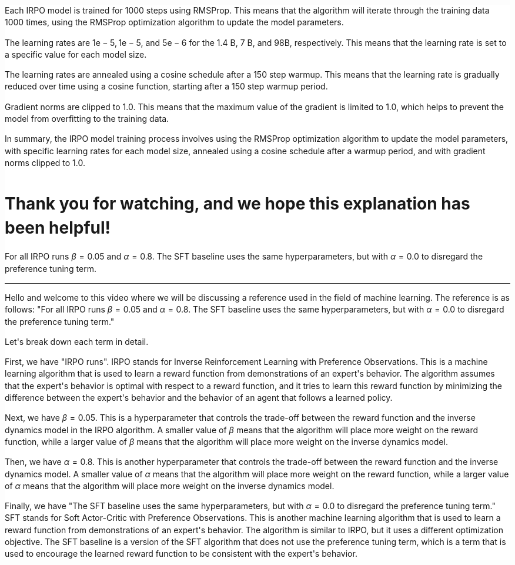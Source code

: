 Each IRPO model is trained for 1000 steps using RMSProp. This means that the algorithm will iterate through the training data 1000 times, using the RMSProp optimization algorithm to update the model parameters.

The learning rates are $1 \mathrm{e}-5,1 \mathrm{e}-5$, and $5 \mathrm{e}-6$ for the $1.4 \mathrm{~B}$, $7 \mathrm{~B}$, and 98B, respectively. This means that the learning rate is set to a specific value for each model size.

The learning rates are annealed using a cosine schedule after a 150 step warmup. This means that the learning rate is gradually reduced over time using a cosine function, starting after a 150 step warmup period.

Gradient norms are clipped to 1.0. This means that the maximum value of the gradient is limited to 1.0, which helps to prevent the model from overfitting to the training data.

In summary, the IRPO model training process involves using the RMSProp optimization algorithm to update the model parameters, with specific learning rates for each model size, annealed using a cosine schedule after a warmup period, and with gradient norms clipped to 1.0.

Thank you for watching, and we hope this explanation has been helpful!
==============================
For all IRPO runs $\beta=0.05$ and $\alpha=0.8$. The SFT baseline uses the same hyperparameters, but with $\alpha=0.0$ to disregard the preference tuning term.

------------------------------
 Hello and welcome to this video where we will be discussing a reference used in the field of machine learning. The reference is as follows: "For all IRPO runs $\beta=0.05$ and $\alpha=0.8$. The SFT baseline uses the same hyperparameters, but with $\alpha=0.0$ to disregard the preference tuning term."

Let's break down each term in detail.

First, we have "IRPO runs". IRPO stands for Inverse Reinforcement Learning with Preference Observations. This is a machine learning algorithm that is used to learn a reward function from demonstrations of an expert's behavior. The algorithm assumes that the expert's behavior is optimal with respect to a reward function, and it tries to learn this reward function by minimizing the difference between the expert's behavior and the behavior of an agent that follows a learned policy.

Next, we have $\beta=0.05$. This is a hyperparameter that controls the trade-off between the reward function and the inverse dynamics model in the IRPO algorithm. A smaller value of $\beta$ means that the algorithm will place more weight on the reward function, while a larger value of $\beta$ means that the algorithm will place more weight on the inverse dynamics model.

Then, we have $\alpha=0.8$. This is another hyperparameter that controls the trade-off between the reward function and the inverse dynamics model. A smaller value of $\alpha$ means that the algorithm will place more weight on the reward function, while a larger value of $\alpha$ means that the algorithm will place more weight on the inverse dynamics model.

Finally, we have "The SFT baseline uses the same hyperparameters, but with $\alpha=0.0$ to disregard the preference tuning term." SFT stands for Soft Actor-Critic with Preference Observations. This is another machine learning algorithm that is used to learn a reward function from demonstrations of an expert's behavior. The algorithm is similar to IRPO, but it uses a different optimization objective. The SFT baseline is a version of the SFT algorithm that does not use the preference tuning term, which is a term that is used to encourage the learned reward function to be consistent with the expert's behavior.
